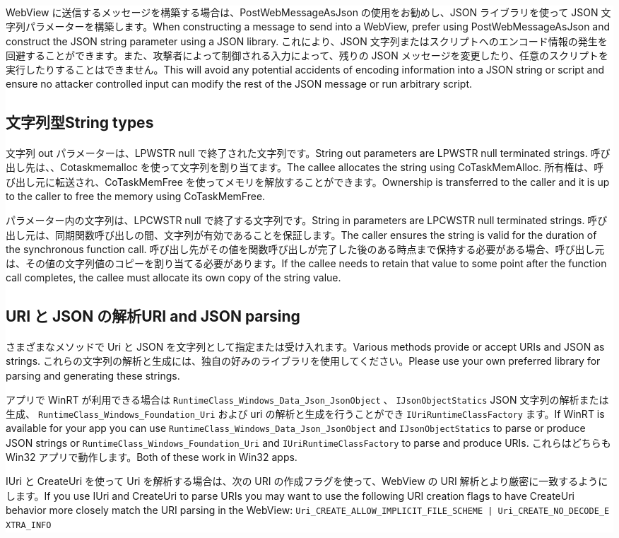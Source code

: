 <span data-ttu-id="4c5be-278">WebView に送信するメッセージを構築する場合は、PostWebMessageAsJson の使用をお勧めし、JSON ライブラリを使って JSON 文字列パラメーターを構築します。</span><span class="sxs-lookup"><span data-stu-id="4c5be-278">When constructing a message to send into a WebView, prefer using PostWebMessageAsJson and construct the JSON string parameter using a JSON library.</span></span> <span data-ttu-id="4c5be-279">これにより、JSON 文字列またはスクリプトへのエンコード情報の発生を回避することができます。また、攻撃者によって制御される入力によって、残りの JSON メッセージを変更したり、任意のスクリプトを実行したりすることはできません。</span><span class="sxs-lookup"><span data-stu-id="4c5be-279">This will avoid any potential accidents of encoding information into a JSON string or script and ensure no attacker controlled input can modify the rest of the JSON message or run arbitrary script.</span></span>

## <span data-ttu-id="4c5be-280">文字列型</span><span class="sxs-lookup"><span data-stu-id="4c5be-280">String types</span></span>

<span data-ttu-id="4c5be-281">文字列 out パラメーターは、LPWSTR null で終了された文字列です。</span><span class="sxs-lookup"><span data-stu-id="4c5be-281">String out parameters are LPWSTR null terminated strings.</span></span> <span data-ttu-id="4c5be-282">呼び出し先は、、Cotaskmemalloc を使って文字列を割り当てます。</span><span class="sxs-lookup"><span data-stu-id="4c5be-282">The callee allocates the string using CoTaskMemAlloc.</span></span> <span data-ttu-id="4c5be-283">所有権は、呼び出し元に転送され、CoTaskMemFree を使ってメモリを解放することができます。</span><span class="sxs-lookup"><span data-stu-id="4c5be-283">Ownership is transferred to the caller and it is up to the caller to free the memory using CoTaskMemFree.</span></span>

<span data-ttu-id="4c5be-284">パラメーター内の文字列は、LPCWSTR null で終了する文字列です。</span><span class="sxs-lookup"><span data-stu-id="4c5be-284">String in parameters are LPCWSTR null terminated strings.</span></span> <span data-ttu-id="4c5be-285">呼び出し元は、同期関数呼び出しの間、文字列が有効であることを保証します。</span><span class="sxs-lookup"><span data-stu-id="4c5be-285">The caller ensures the string is valid for the duration of the synchronous function call.</span></span> <span data-ttu-id="4c5be-286">呼び出し先がその値を関数呼び出しが完了した後のある時点まで保持する必要がある場合、呼び出し元は、その値の文字列値のコピーを割り当てる必要があります。</span><span class="sxs-lookup"><span data-stu-id="4c5be-286">If the callee needs to retain that value to some point after the function call completes, the callee must allocate its own copy of the string value.</span></span>

## <span data-ttu-id="4c5be-287">URI と JSON の解析</span><span class="sxs-lookup"><span data-stu-id="4c5be-287">URI and JSON parsing</span></span>

<span data-ttu-id="4c5be-288">さまざまなメソッドで Uri と JSON を文字列として指定または受け入れます。</span><span class="sxs-lookup"><span data-stu-id="4c5be-288">Various methods provide or accept URIs and JSON as strings.</span></span> <span data-ttu-id="4c5be-289">これらの文字列の解析と生成には、独自の好みのライブラリを使用してください。</span><span class="sxs-lookup"><span data-stu-id="4c5be-289">Please use your own preferred library for parsing and generating these strings.</span></span>

<span data-ttu-id="4c5be-290">アプリで WinRT が利用できる場合は `RuntimeClass_Windows_Data_Json_JsonObject` 、 `IJsonObjectStatics` JSON 文字列の解析または生成、 `RuntimeClass_Windows_Foundation_Uri` および uri の解析と生成を行うことができ `IUriRuntimeClassFactory` ます。</span><span class="sxs-lookup"><span data-stu-id="4c5be-290">If WinRT is available for your app you can use `RuntimeClass_Windows_Data_Json_JsonObject` and `IJsonObjectStatics` to parse or produce JSON strings or `RuntimeClass_Windows_Foundation_Uri` and `IUriRuntimeClassFactory` to parse and produce URIs.</span></span> <span data-ttu-id="4c5be-291">これらはどちらも Win32 アプリで動作します。</span><span class="sxs-lookup"><span data-stu-id="4c5be-291">Both of these work in Win32 apps.</span></span>

<span data-ttu-id="4c5be-292">IUri と CreateUri を使って Uri を解析する場合は、次の URI の作成フラグを使って、WebView の URI 解析とより厳密に一致するようにします。</span><span class="sxs-lookup"><span data-stu-id="4c5be-292">If you use IUri and CreateUri to parse URIs you may want to use the following URI creation flags to have CreateUri behavior more closely match the URI parsing in the WebView:</span></span> `Uri_CREATE_ALLOW_IMPLICIT_FILE_SCHEME | Uri_CREATE_NO_DECODE_EXTRA_INFO`
